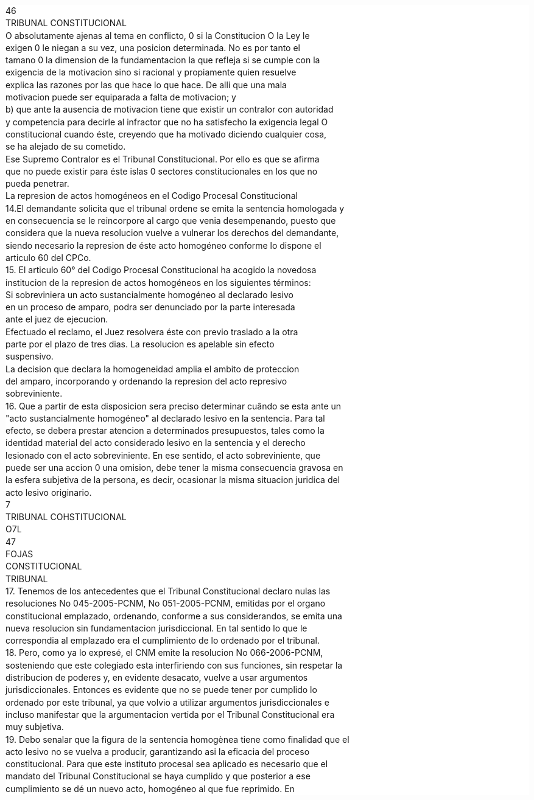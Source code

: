 46  
TRIBUNAL CONSTITUCIONAL  
O absolutamente ajenas al tema en conflicto, 0 si la Constitucion O la Ley le  
exigen 0 le niegan a su vez, una posicion determinada. No es por tanto el  
tamano 0 la dimension de la fundamentacion la que refleja si se cumple con la  
exigencia de la motivacion sino si racional y propiamente quien resuelve  
explica las razones por las que hace lo que hace. De alli que una mala  
motivacion puede ser equiparada a falta de motivacion; y  
b) que ante la ausencia de motivacion tiene que existir un contralor con autoridad  
y competencia para decirle al infractor que no ha satisfecho la exigencia legal O  
constitucional cuando éste, creyendo que ha motivado diciendo cualquier cosa,  
se ha alejado de su cometido.  
Ese Supremo Contralor es el Tribunal Constitucional. Por ello es que se afirma  
que no puede existir para éste islas 0 sectores constitucionales en los que no  
pueda penetrar.  
La represion de actos homogéneos en el Codigo Procesal Constitucional  
14.El demandante solicita que el tribunal ordene se emita la sentencia homologada y  
en consecuencia se le reincorpore al cargo que venia desempenando, puesto que  
considera que la nueva resolucion vuelve a vulnerar los derechos del demandante,  
siendo necesario la represion de éste acto homogéneo conforme lo dispone el  
articulo 60 del CPCo.  
15. El articulo 60° del Codigo Procesal Constitucional ha acogido la novedosa  
institucion de la represion de actos homogéneos en los siguientes términos:  
Si sobreviniera un acto sustancialmente homogéneo al declarado lesivo  
en un proceso de amparo, podra ser denunciado por la parte interesada  
ante el juez de ejecucion.  
Efectuado el reclamo, el Juez resolvera éste con previo traslado a la otra  
parte por el plazo de tres dias. La resolucion es apelable sin efecto  
suspensivo.  
La decision que declara la homogeneidad amplia el ambito de proteccion  
del amparo, incorporando y ordenando la represion del acto represivo  
sobreviniente.  
16. Que a partir de esta disposicion sera preciso determinar cuândo se esta ante un  
"acto sustancialmente homogéneo" al declarado lesivo en la sentencia. Para tal  
efecto, se debera prestar atencion a determinados presupuestos, tales como la  
identidad material del acto considerado lesivo en la sentencia y el derecho  
lesionado con el acto sobreviniente. En ese sentido, el acto sobreviniente, que  
puede ser una accion 0 una omision, debe tener la misma consecuencia gravosa en  
la esfera subjetiva de la persona, es decir, ocasionar la misma situacion juridica del  
acto lesivo originario.  
7  
TRIBUNAL COHSTITUCIONAL  
O7L  
47  
FOJAS  
CONSTITUCIONAL  
TRIBUNAL  
17. Tenemos de los antecedentes que el Tribunal Constitucional declaro nulas las  
resoluciones No 045-2005-PCNM, No 051-2005-PCNM, emitidas por el organo  
constitucional emplazado, ordenando, conforme a sus considerandos, se emita una  
nueva resolucion sin fundamentacion jurisdiccional. En tal sentido lo que le  
correspondia al emplazado era el cumplimiento de lo ordenado por el tribunal.  
18. Pero, como ya lo expresé, el CNM emite la resolucion No 066-2006-PCNM,  
sosteniendo que este colegiado esta interfiriendo con sus funciones, sin respetar la  
distribucion de poderes y, en evidente desacato, vuelve a usar argumentos  
jurisdiccionales. Entonces es evidente que no se puede tener por cumplido lo  
ordenado por este tribunal, ya que volvio a utilizar argumentos jurisdiccionales e  
incluso manifestar que la argumentacion vertida por el Tribunal Constitucional era  
muy subjetiva.  
19. Debo senalar que la figura de la sentencia homogènea tiene como finalidad que el  
acto lesivo no se vuelva a producir, garantizando asi la eficacia del proceso  
constitucional. Para que este instituto procesal sea aplicado es necesario que el  
mandato del Tribunal Constitucional se haya cumplido y que posterior a ese  
cumplimiento se dé un nuevo acto, homogéneo al que fue reprimido. En  